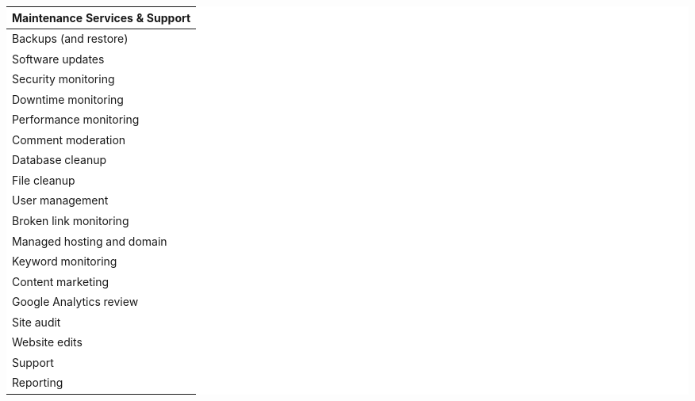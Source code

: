<table>
	<thead>
		<tr>
			<th data-tablesaw-priority="persist">Maintenance Services &amp; Support</th>
		</tr>
	</thead>
<tbody>
<tr>
<td>Backups (and restore)</td>
</tr>
<tr>
<td>Software updates</td>
</tr>
<tr>
<td>Security monitoring</td>
</tr>
<tr>
<td>Downtime monitoring</td>
</tr>
<tr>
<td>Performance monitoring</td>
</tr>
<tr>
<td>Comment moderation</td>
</tr>
<tr>
<td>Database cleanup</td>
</tr>
<tr>
<td>File cleanup</td>
</tr>
<tr>
<td>User management</td>
</tr>
<tr>
<td>Broken link monitoring</td>
</tr>
<tr>
<td>Managed hosting and domain</td>
</tr>
<tr>
<td>Keyword monitoring</td>
</tr>
<tr>
<td>Content marketing</td>
</tr>
<tr>
<td>Google Analytics review</td>
</tr>
<tr>
<td>Site audit</td>
</tr>
<tr>
<td>Website edits</td>
</tr>
<tr>
<td>Support</td>
</tr>
<tr>
<td>Reporting</td>
</tr>
</tbody>
</table>
